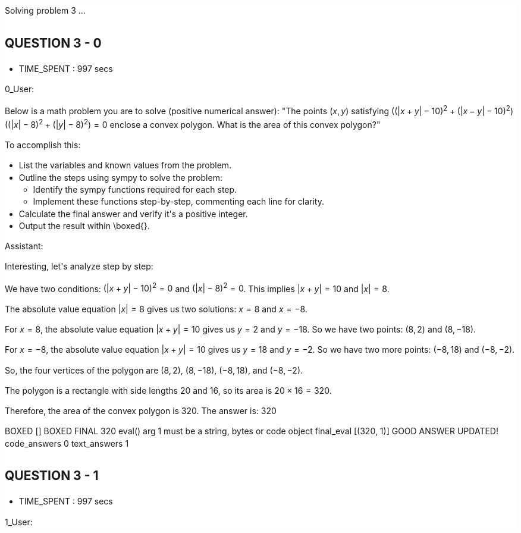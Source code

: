 Solving problem 3 ...



## QUESTION 3 - 0 
- TIME_SPENT : 997 secs

0_User:

Below is a math problem you are to solve (positive numerical answer):
"The points $\left(x, y\right)$ satisfying $((\vert x + y \vert - 10)^2 + ( \vert x - y \vert - 10)^2)((\vert x \vert - 8)^2 + ( \vert y \vert - 8)^2) = 0$ enclose a convex polygon. What is the area of this convex polygon?"

To accomplish this:
- List the variables and known values from the problem.
- Outline the steps using sympy to solve the problem:
  * Identify the sympy functions required for each step.
  * Implement these functions step-by-step, commenting each line for clarity.
- Calculate the final answer and verify it's a positive integer.
- Output the result within \boxed{}.

Assistant:

Interesting, let's analyze step by step:



We have two conditions: $(\vert x + y \vert - 10)^2 = 0$ and $(\vert x \vert - 8)^2 = 0$. This implies $\vert x + y \vert = 10$ and $\vert x \vert = 8$.

The absolute value equation $\vert x \vert = 8$ gives us two solutions: $x = 8$ and $x = -8$.

For $x = 8$, the absolute value equation $\vert x + y \vert = 10$ gives us $y = 2$ and $y = -18$. So we have two points: $(8, 2)$ and $(8, -18)$.

For $x = -8$, the absolute value equation $\vert x + y \vert = 10$ gives us $y = 18$ and $y = -2$. So we have two more points: $(-8, 18)$ and $(-8, -2)$.

So, the four vertices of the polygon are $(8, 2)$, $(8, -18)$, $(-8, 18)$, and $(-8, -2)$.

The polygon is a rectangle with side lengths $20$ and $16$, so its area is $20 \times 16 = 320$.

Therefore, the area of the convex polygon is $320$. The answer is: $320$

BOXED []
BOXED FINAL 320
eval() arg 1 must be a string, bytes or code object final_eval
[(320, 1)]
GOOD ANSWER UPDATED!
code_answers 0 text_answers 1



## QUESTION 3 - 1 
- TIME_SPENT : 997 secs

1_User:
